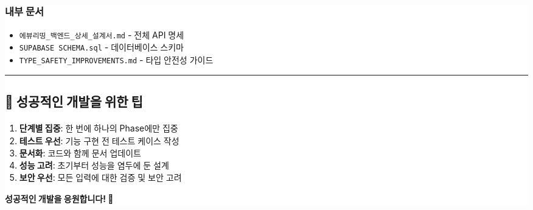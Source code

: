 ### 내부 문서
- `에뷰리띵_백엔드_상세_설계서.md` - 전체 API 명세
- `SUPABASE SCHEMA.sql` - 데이터베이스 스키마
- `TYPE_SAFETY_IMPROVEMENTS.md` - 타입 안전성 가이드

---

## 🎉 성공적인 개발을 위한 팁

1. **단계별 집중**: 한 번에 하나의 Phase에만 집중
2. **테스트 우선**: 기능 구현 전 테스트 케이스 작성
3. **문서화**: 코드와 함께 문서 업데이트
4. **성능 고려**: 초기부터 성능을 염두에 둔 설계
5. **보안 우선**: 모든 입력에 대한 검증 및 보안 고려

**성공적인 개발을 응원합니다! 🚀**
